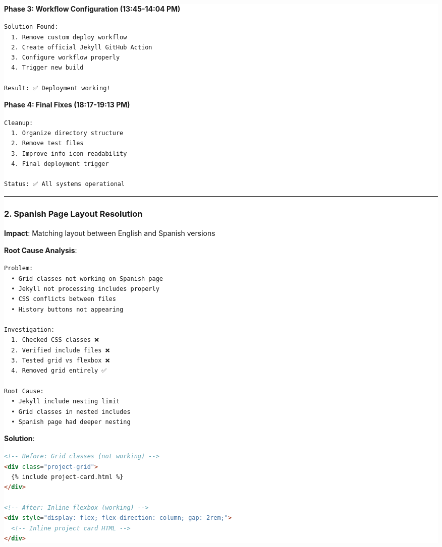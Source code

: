 **Phase 3: Workflow Configuration (13:45-14:04 PM)**
```
Solution Found:
  1. Remove custom deploy workflow
  2. Create official Jekyll GitHub Action
  3. Configure workflow properly
  4. Trigger new build

Result: ✅ Deployment working!
```

**Phase 4: Final Fixes (18:17-19:13 PM)**
```
Cleanup:
  1. Organize directory structure
  2. Remove test files
  3. Improve info icon readability
  4. Final deployment trigger

Status: ✅ All systems operational
```

---

### 2. Spanish Page Layout Resolution
**Impact**: Matching layout between English and Spanish versions

**Root Cause Analysis**:
```
Problem:
  • Grid classes not working on Spanish page
  • Jekyll not processing includes properly
  • CSS conflicts between files
  • History buttons not appearing

Investigation:
  1. Checked CSS classes ❌
  2. Verified include files ❌
  3. Tested grid vs flexbox ❌
  4. Removed grid entirely ✅

Root Cause:
  • Jekyll include nesting limit
  • Grid classes in nested includes
  • Spanish page had deeper nesting
```

**Solution**:
```html
<!-- Before: Grid classes (not working) -->
<div class="project-grid">
  {% include project-card.html %}
</div>

<!-- After: Inline flexbox (working) -->
<div style="display: flex; flex-direction: column; gap: 2rem;">
  <!-- Inline project card HTML -->
</div>
```
